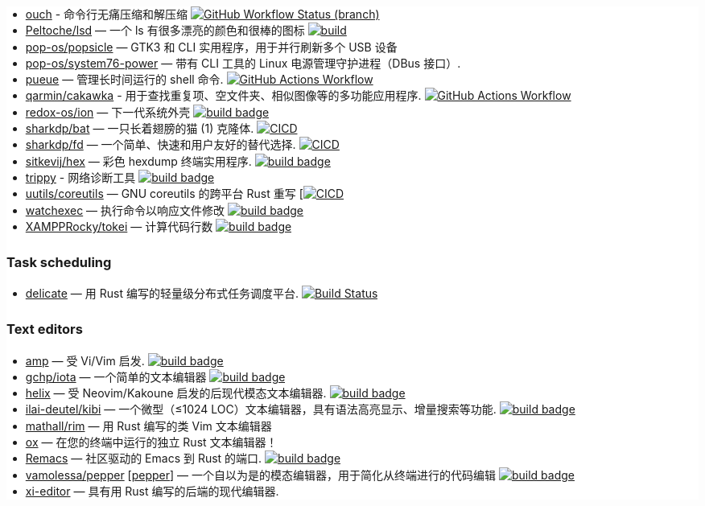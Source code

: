* [ouch](https://github.com/ouch-org/ouch) - 命令行无痛压缩和解压缩 [![GitHub Workflow Status (branch)](https://img.shields.io/github/workflow/status/ouch-org/ouch/build-and-test)](https://github.com/ouch-org/ouch/actions?query=branch%3Amaster)
* [Peltoche/lsd](https://github.com/Peltoche/lsd) — 一个 ls 有很多漂亮的颜色和很棒的图标 [![build](https://github.com/Peltoche/lsd/workflows/CICD/badge.svg?branch=master)](https://github.com/Peltoche/lsd/actions)
* [pop-os/popsicle](https://github.com/pop-os/popsicle) — GTK3 和 CLI 实用程序，用于并行刷新多个 USB 设备
* [pop-os/system76-power](https://github.com/pop-os/system76-power/) — 带有 CLI 工具的 Linux 电源管理守护进程（DBus 接口）.
* [pueue](https://github.com/nukesor/pueue) — 管理长时间运行的 shell 命令. [![GitHub Actions Workflow](https://github.com/nukesor/pueue/workflows/Test%20build/badge.svg?branch=master)](https://github.com/nukesor/pueue/actions)
* [qarmin/cakawka](https://github.com/qarmin/czkawka) - 用于查找重复项、空文件夹、相似图像等的多功能应用程序. [![GitHub Actions Workflow](https://github.com/qarmin/czkawka/actions/workflows/pages/pages-build-deployment/badge.svg?branch=master)](https://github.com/qarmin/czkawka/actions)
* [redox-os/ion](https://github.com/redox-os/ion) — 下一代系统外壳 [![build badge](https://api.travis-ci.org/redox-os/ion.svg?branch=master)](https://travis-ci.org/redox-os/ion)
* [sharkdp/bat](https://github.com/sharkdp/bat) — 一只长着翅膀的猫 (1) 克隆体. [![CICD](https://github.com/sharkdp/bat/actions/workflows/CICD.yml/badge.svg?branch=master)](https://github.com/sharkdp/bat/actions/workflows/CICD.yml)
* [sharkdp/fd](https://github.com/sharkdp/fd) — 一个简单、快速和用户友好的替代选择. [![CICD](https://github.com/sharkdp/fd/actions/workflows/CICD.yml/badge.svg)](https://github.com/sharkdp/fd/actions/workflows/CICD.yml)
* [sitkevij/hex](https://github.com/sitkevij/hex) — 彩色 hexdump 终端实用程序. [![build badge](https://api.travis-ci.org/sitkevij/hex.svg?branch=master)](https://travis-ci.org/sitkevij/hex)
* [trippy](https://github.com/fujiapple852/trippy) - 网络诊断工具 [![build badge](https://github.com/fujiapple852/trippy/workflows/CI/badge.svg)](https://github.com/fujiapple852/trippy/actions/workflows/ci.yml)
* [uutils/coreutils](https://github.com/uutils/coreutils) — GNU coreutils 的跨平台 Rust 重写 [[![CICD](https://github.com/uutils/coreutils/actions/workflows/CICD.yml/badge.svg)](https://github.com/uutils/coreutils/actions/workflows/CICD.yml)
* [watchexec](https://github.com/watchexec/watchexec) — 执行命令以响应文件修改 [![build badge](https://api.travis-ci.org/watchexec/watchexec.svg?branch=master)](https://travis-ci.org/watchexec/watchexec)
* [XAMPPRocky/tokei](https://github.com/XAMPPRocky/tokei) — 计算代码行数 [![build badge](https://api.travis-ci.org/XAMPPRocky/tokei.svg?branch=master)](https://travis-ci.org/XAMPPRocky/tokei)

### Task scheduling

* [delicate](https://github.com/BinChengZhao/delicate) — 用 Rust 编写的轻量级分布式任务调度平台. [![Build Status](https://github.com/BinChengZhao/delicate/workflows/CI/badge.svg)](https://github.com/BinChengZhao/delicate/actions)

### Text editors

* [amp](https://amp.rs) — 受 Vi/Vim 启发. [![build badge](https://api.travis-ci.org/jmacdonald/amp.svg?branch=master)](https://travis-ci.org/jmacdonald/amp)
* [gchp/iota](https://github.com/gchp/iota) — 一个简单的文本编辑器 [![build badge](https://api.travis-ci.org/gchp/iota.svg?branch=master)](https://travis-ci.org/gchp/iota)
* [helix](https://github.com/helix-editor/helix) — 受 Neovim/Kakoune 启发的后现代模态文本编辑器. [![build badge](https://github.com/helix-editor/helix/actions/workflows/build.yml/badge.svg)](https://github.com/helix-editor/helix/actions)
* [ilai-deutel/kibi](https://github.com/ilai-deutel/kibi) — 一个微型（≤1024 LOC）文本编辑器，具有语法高亮显示、增量搜索等功能. [![build badge](https://github.com/ilai-deutel/kibi/workflows/CI/badge.svg?branch=master)](https://github.com/ilai-deutel/kibi/actions?query=branch%3Amaster)
* [mathall/rim](https://github.com/mathall/rim) — 用 Rust 编写的类 Vim 文本编辑器
* [ox](https://github.com/curlpipe/ox) — 在您的终端中运行的独立 Rust 文本编辑器！
* [Remacs](https://github.com/remacs/remacs) — 社区驱动的 Emacs 到 Rust 的端口. [![build badge](https://api.travis-ci.org/remacs/remacs.svg?branch=master)](https://travis-ci.org/remacs/remacs)
* [vamolessa/pepper](https://github.com/vamolessa/pepper) [[pepper](https://crates.io/crates/pepper)] — 一个自以为是的模态编辑器，用于简化从终端进行的代码编辑 [![build badge](https://github.com/vamolessa/pepper/workflows/rust/badge.svg?branch=master)](https://github.com/vamolessa/pepper)
* [xi-editor](https://github.com/xi-editor/xi-editor) — 具有用 Rust 编写的后端的现代编辑器.
